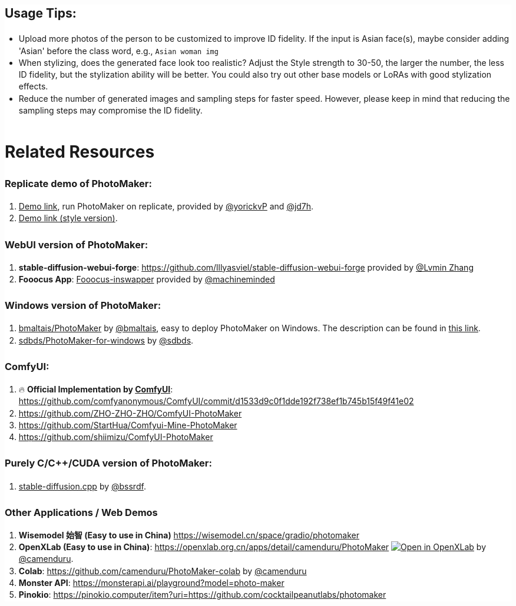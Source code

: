 ## Usage Tips:
- Upload more photos of the person to be customized to improve ID fidelity. If the input is Asian face(s), maybe consider adding 'Asian' before the class word, e.g., `Asian woman img`
- When stylizing, does the generated face look too realistic? Adjust the Style strength to 30-50, the larger the number, the less ID fidelity, but the stylization ability will be better. You could also try out other base models or LoRAs with good stylization effects.
- Reduce the number of generated images and sampling steps for faster speed. However, please keep in mind that reducing the sampling steps may compromise the ID fidelity.

# Related Resources
### Replicate demo of PhotoMaker: 
1. [Demo link](https://replicate.com/jd7h/photomaker), run PhotoMaker on replicate, provided by [@yorickvP](https://github.com/yorickvP) and [@jd7h](https://github.com/jd7h).
2. [Demo link (style version)](https://replicate.com/yorickvp/photomaker-style).

### WebUI version of PhotoMaker: 
1. **stable-diffusion-webui-forge**: https://github.com/lllyasviel/stable-diffusion-webui-forge provided by [@Lvmin Zhang](https://github.com/lllyasviel)
2. **Fooocus App**: [Fooocus-inswapper](https://github.com/machineminded/Fooocus-inswapper) provided by [@machineminded](https://github.com/machineminded)

### Windows version of PhotoMaker: 
1. [bmaltais/PhotoMaker](https://github.com/bmaltais/PhotoMaker/tree/v1.0.1) by [@bmaltais](https://github.com/bmaltais), easy to deploy PhotoMaker on Windows. The description can be found in [this link](https://github.com/TencentARC/PhotoMaker/discussions/36#discussioncomment-8156199).
2. [sdbds/PhotoMaker-for-windows](https://github.com/sdbds/PhotoMaker-for-windows/tree/windows) by [@sdbds](https://github.com/sdbds).
   
### ComfyUI:
1. 🔥 **Official Implementation by [ComfyUI](https://github.com/comfyanonymous/ComfyUI)**: https://github.com/comfyanonymous/ComfyUI/commit/d1533d9c0f1dde192f738ef1b745b15f49f41e02
2. https://github.com/ZHO-ZHO-ZHO/ComfyUI-PhotoMaker
3. https://github.com/StartHua/Comfyui-Mine-PhotoMaker
4. https://github.com/shiimizu/ComfyUI-PhotoMaker

### Purely C/C++/CUDA version of PhotoMaker:
1. [stable-diffusion.cpp](https://github.com/leejet/stable-diffusion.cpp/pull/179) by [@bssrdf](https://github.com/bssrdf).

### Other Applications / Web Demos
1. **Wisemodel 始智 (Easy to use in China)** https://wisemodel.cn/space/gradio/photomaker 
2. **OpenXLab (Easy to use in China)**: https://openxlab.org.cn/apps/detail/camenduru/PhotoMaker
 [![Open in OpenXLab](https://cdn-static.openxlab.org.cn/app-center/openxlab_app.svg)](https://openxlab.org.cn/apps/detail/camenduru/PhotoMaker)
by [@camenduru](https://github.com/camenduru).
3. **Colab**: https://github.com/camenduru/PhotoMaker-colab by [@camenduru](https://github.com/camenduru)
4. **Monster API**: https://monsterapi.ai/playground?model=photo-maker
5. **Pinokio**: https://pinokio.computer/item?uri=https://github.com/cocktailpeanutlabs/photomaker

